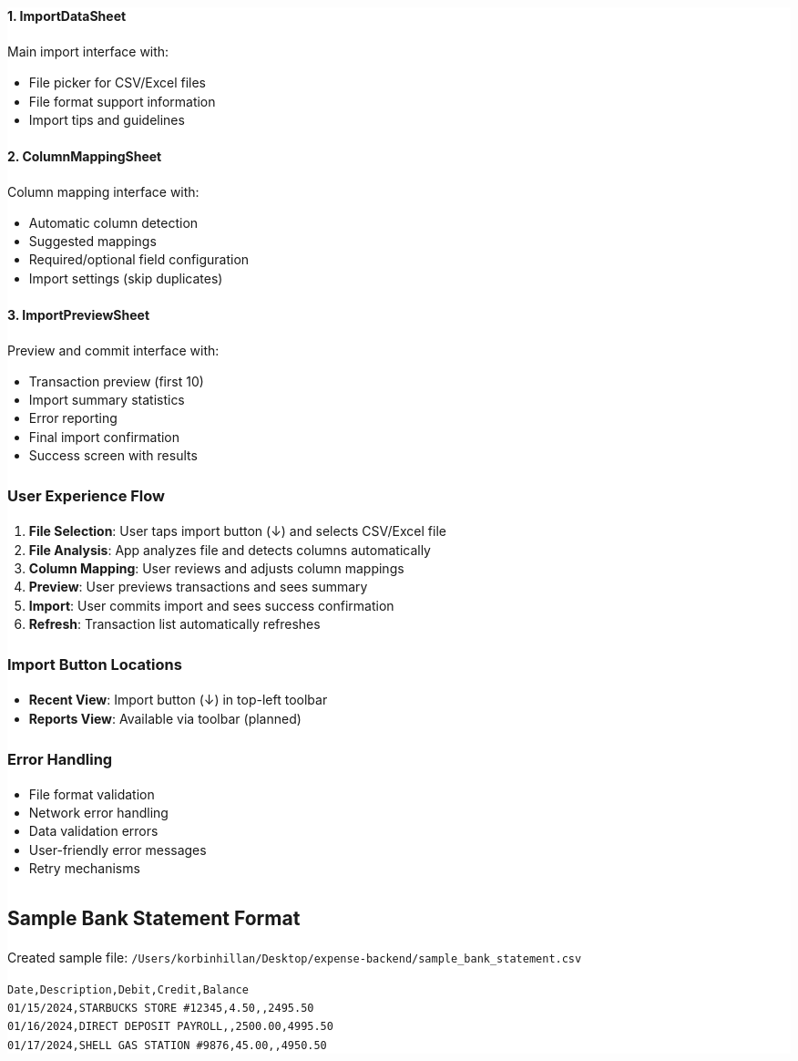 #### 1. ImportDataSheet
Main import interface with:
- File picker for CSV/Excel files
- File format support information
- Import tips and guidelines

#### 2. ColumnMappingSheet  
Column mapping interface with:
- Automatic column detection
- Suggested mappings
- Required/optional field configuration
- Import settings (skip duplicates)

#### 3. ImportPreviewSheet
Preview and commit interface with:
- Transaction preview (first 10)
- Import summary statistics
- Error reporting
- Final import confirmation
- Success screen with results

### User Experience Flow

1. **File Selection**: User taps import button (↓) and selects CSV/Excel file
2. **File Analysis**: App analyzes file and detects columns automatically
3. **Column Mapping**: User reviews and adjusts column mappings
4. **Preview**: User previews transactions and sees summary
5. **Import**: User commits import and sees success confirmation
6. **Refresh**: Transaction list automatically refreshes

### Import Button Locations
- **Recent View**: Import button (↓) in top-left toolbar
- **Reports View**: Available via toolbar (planned)

### Error Handling
- File format validation
- Network error handling
- Data validation errors
- User-friendly error messages
- Retry mechanisms

## Sample Bank Statement Format

Created sample file: `/Users/korbinhillan/Desktop/expense-backend/sample_bank_statement.csv`

```csv
Date,Description,Debit,Credit,Balance
01/15/2024,STARBUCKS STORE #12345,4.50,,2495.50
01/16/2024,DIRECT DEPOSIT PAYROLL,,2500.00,4995.50
01/17/2024,SHELL GAS STATION #9876,45.00,,4950.50
```

